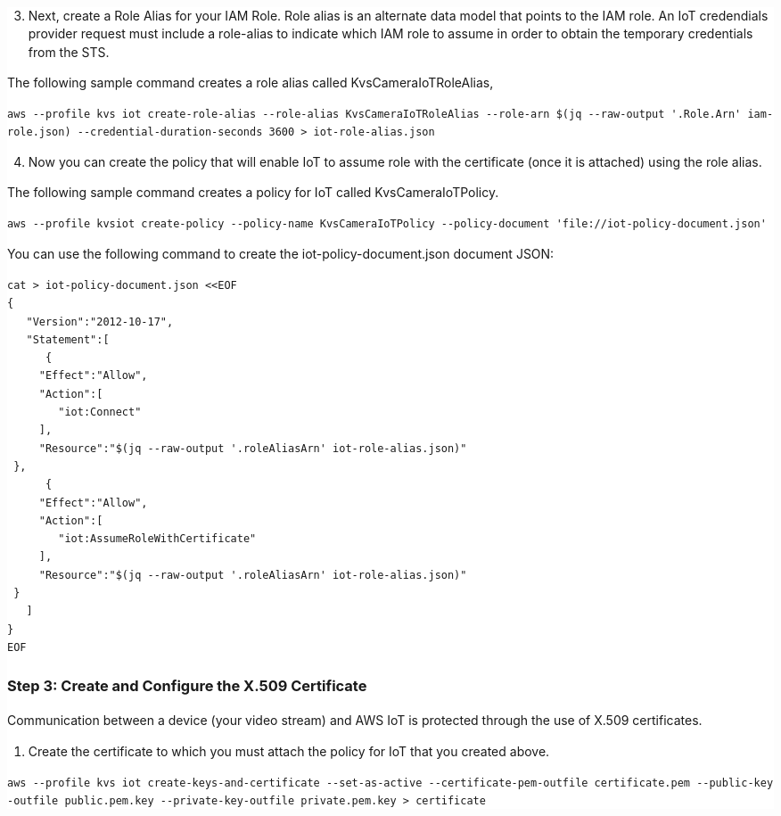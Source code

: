 3. Next, create a Role Alias for your IAM Role. Role alias is an alternate data model that points to the IAM role. An IoT credendials provider request must include a role-alias to indicate which IAM role to assume in order to obtain the temporary credentials from the STS.

The following sample command creates a role alias called KvsCameraIoTRoleAlias,

```
aws --profile kvs iot create-role-alias --role-alias KvsCameraIoTRoleAlias --role-arn $(jq --raw-output '.Role.Arn' iam-role.json) --credential-duration-seconds 3600 > iot-role-alias.json
```
4. Now you can create the policy that will enable IoT to assume role with the certificate (once it is attached) using the role alias.

The following sample command creates a policy for IoT called KvsCameraIoTPolicy.

```
aws --profile kvsiot create-policy --policy-name KvsCameraIoTPolicy --policy-document 'file://iot-policy-document.json' 
```
You can use the following command to create the iot-policy-document.json document JSON:

```
cat > iot-policy-document.json <<EOF
{
   "Version":"2012-10-17",
   "Statement":[
      {
	 "Effect":"Allow",
	 "Action":[
	    "iot:Connect"
	 ],
	 "Resource":"$(jq --raw-output '.roleAliasArn' iot-role-alias.json)"
 },
      {
	 "Effect":"Allow",
	 "Action":[
	    "iot:AssumeRoleWithCertificate"
	 ],
	 "Resource":"$(jq --raw-output '.roleAliasArn' iot-role-alias.json)"
 }
   ]
}
EOF
```

### Step 3: Create and Configure the X.509 Certificate

Communication between a device (your video stream) and AWS IoT is protected through the use of X.509 certificates.
1. Create the certificate to which you must attach the policy for IoT that you created above.

```
aws --profile kvs iot create-keys-and-certificate --set-as-active --certificate-pem-outfile certificate.pem --public-key-outfile public.pem.key --private-key-outfile private.pem.key > certificate
```

